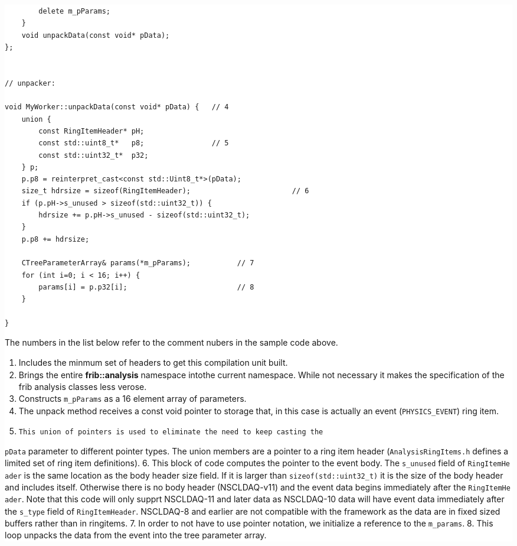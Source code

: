 ```
        delete m_pParams;
    }
    void unpackData(const void* pData);
};


// unpacker:

void MyWorker::unpackData(const void* pData) {   // 4
    union {
        const RingItemHeader* pH;
        const std::uint8_t*   p8;                // 5
        const std::uint32_t*  p32;
    } p;
    p.p8 = reinterpret_cast<const std::Uint8_t*>(pData);
    size_t hdrsize = sizeof(RingItemHeader);                        // 6
    if (p.pH->s_unused > sizeof(std::uint32_t)) {
        hdrsize += p.pH->s_unused - sizeof(std::uint32_t);
    }
    p.p8 += hdrsize;
    
    CTreeParameterArray& params(*m_pParams);           // 7
    for (int i=0; i < 16; i++) {
        params[i] = p.p32[i];                          // 8
    }
    
}

```

The numbers in the list below refer to the comment nubers in the sample
code above.

1.    Includes the minmum set of headers to get this compilation unit built.
2.    Brings the entire **frib::analysis** namespace intothe current namespace.  While not necessary it makes
the specification of the frib analysis classes less verose.
3.    Constructs `m_pParams` as a 16 element array of parameters.
4.    The unpack method receives a const void pointer to storage that, in this case
is actually an event (`PHYSICS_EVENT`) ring item.
5.     This union of pointers is used to eliminate the need to keep casting the
`pData` parameter to different pointer types.   The union members are a pointer to a
ring item header (`AnalysisRingItems.h` defines a limited set of ring item definitions).
6.     This block of code computes the pointer to the event body.  The `s_unused`
field of `RingItemHeader` is the same location as the body header size field.  If
it is larger than `sizeof(std::uint32_t)`  it is the size of the body header and
includes itself.  Otherwise there is no body header (NSCLDAQ-v11) and the
event data begins
immediately after the `RingItemHeader`.   Note that this code will only supprt
NSCLDAQ-11 and later data as NSCLDAQ-10 data will have event data immediately
after the `s_type` field of `RingItemHeader`.  NSCLDAQ-8 and earlier are not
compatible with the framework as the data are in fixed sized buffers rather than
in ringitems.
7.     In order to not have to use pointer notation, we initialize a reference
to the `m_params`.
8.    This loop unpacks the data  from the event into the tree parameter array.
